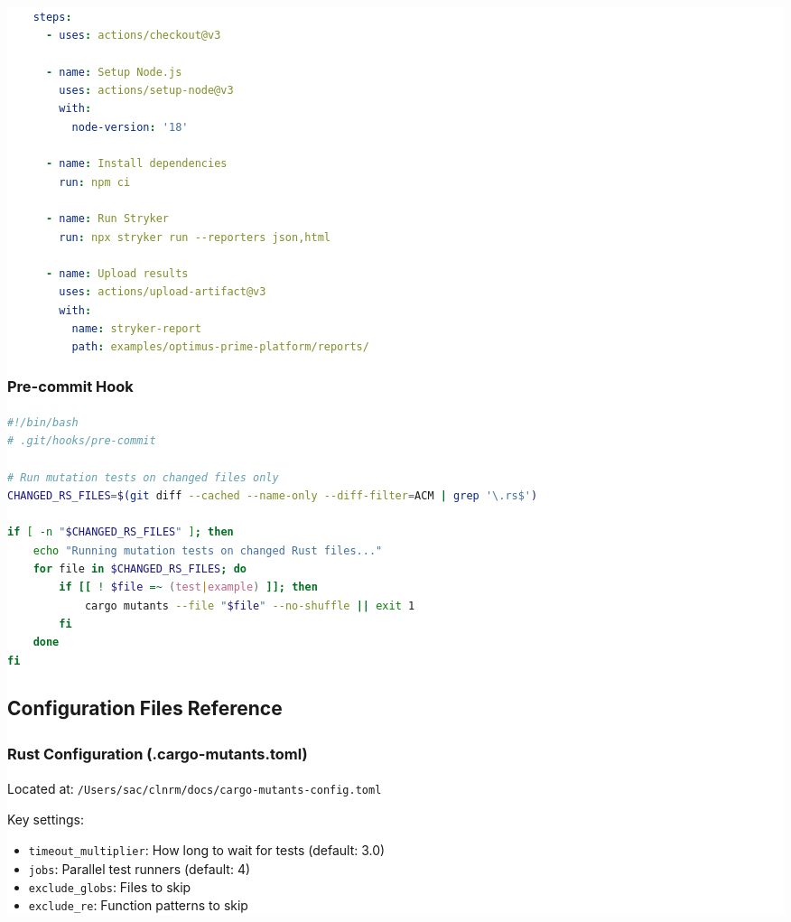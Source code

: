 ```yaml
    steps:
      - uses: actions/checkout@v3

      - name: Setup Node.js
        uses: actions/setup-node@v3
        with:
          node-version: '18'

      - name: Install dependencies
        run: npm ci

      - name: Run Stryker
        run: npx stryker run --reporters json,html

      - name: Upload results
        uses: actions/upload-artifact@v3
        with:
          name: stryker-report
          path: examples/optimus-prime-platform/reports/
```

### Pre-commit Hook

```bash
#!/bin/bash
# .git/hooks/pre-commit

# Run mutation tests on changed files only
CHANGED_RS_FILES=$(git diff --cached --name-only --diff-filter=ACM | grep '\.rs$')

if [ -n "$CHANGED_RS_FILES" ]; then
    echo "Running mutation tests on changed Rust files..."
    for file in $CHANGED_RS_FILES; do
        if [[ ! $file =~ (test|example) ]]; then
            cargo mutants --file "$file" --no-shuffle || exit 1
        fi
    done
fi
```

## Configuration Files Reference

### Rust Configuration (.cargo-mutants.toml)

Located at: `/Users/sac/clnrm/docs/cargo-mutants-config.toml`

Key settings:
- `timeout_multiplier`: How long to wait for tests (default: 3.0)
- `jobs`: Parallel test runners (default: 4)
- `exclude_globs`: Files to skip
- `exclude_re`: Function patterns to skip
